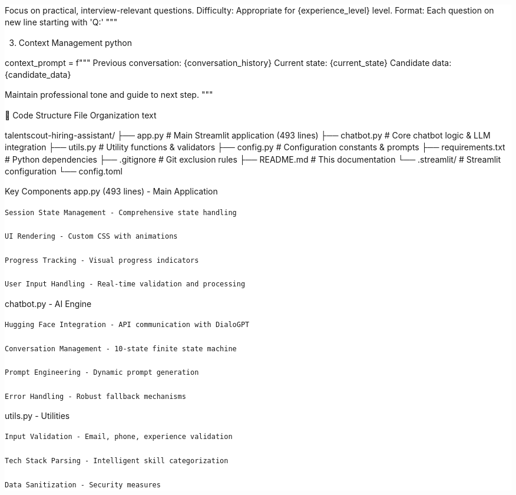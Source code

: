 Focus on practical, interview-relevant questions.
Difficulty: Appropriate for {experience_level} level.
Format: Each question on new line starting with 'Q:'
"""

3. Context Management
python

context_prompt = f"""
Previous conversation: {conversation_history}
Current state: {current_state}
Candidate data: {candidate_data}

Maintain professional tone and guide to next step.
"""

📁 Code Structure
File Organization
text

talentscout-hiring-assistant/
├── app.py                 # Main Streamlit application (493 lines)
├── chatbot.py            # Core chatbot logic & LLM integration
├── utils.py              # Utility functions & validators
├── config.py             # Configuration constants & prompts
├── requirements.txt      # Python dependencies
├── .gitignore           # Git exclusion rules
├── README.md            # This documentation
└── .streamlit/          # Streamlit configuration
    └── config.toml

Key Components
app.py (493 lines) - Main Application

    Session State Management - Comprehensive state handling

    UI Rendering - Custom CSS with animations

    Progress Tracking - Visual progress indicators

    User Input Handling - Real-time validation and processing

chatbot.py - AI Engine

    Hugging Face Integration - API communication with DialoGPT

    Conversation Management - 10-state finite state machine

    Prompt Engineering - Dynamic prompt generation

    Error Handling - Robust fallback mechanisms

utils.py - Utilities

    Input Validation - Email, phone, experience validation

    Tech Stack Parsing - Intelligent skill categorization

    Data Sanitization - Security measures
